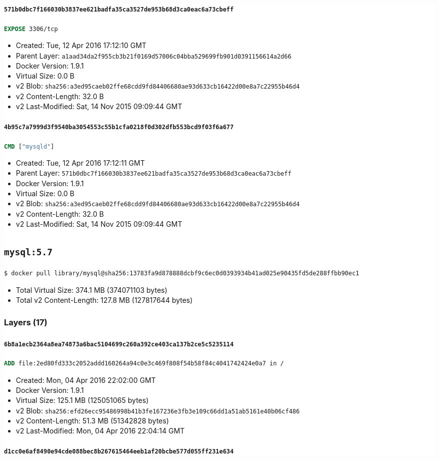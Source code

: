 #### `571b0dbc7f166030b3837ee621badfa35ca3527de953b68d3ca0eac6a73cbeff`

```dockerfile
EXPOSE 3306/tcp
```

-	Created: Tue, 12 Apr 2016 17:12:10 GMT
-	Parent Layer: `a1aad34da2f955cb3b21f0169d57006c04bba529699fb901d0391156614a2d66`
-	Docker Version: 1.9.1
-	Virtual Size: 0.0 B
-	v2 Blob: `sha256:a3ed95caeb02ffe68cdd9fd84406680ae93d633cb16422d00e8a7c22955b46d4`
-	v2 Content-Length: 32.0 B
-	v2 Last-Modified: Sat, 14 Nov 2015 09:09:44 GMT

#### `4b95c7a7999d3f9540ba3054553c55b1cfa0218f0d302dfb553bcd9f03f6a677`

```dockerfile
CMD ["mysqld"]
```

-	Created: Tue, 12 Apr 2016 17:12:11 GMT
-	Parent Layer: `571b0dbc7f166030b3837ee621badfa35ca3527de953b68d3ca0eac6a73cbeff`
-	Docker Version: 1.9.1
-	Virtual Size: 0.0 B
-	v2 Blob: `sha256:a3ed95caeb02ffe68cdd9fd84406680ae93d633cb16422d00e8a7c22955b46d4`
-	v2 Content-Length: 32.0 B
-	v2 Last-Modified: Sat, 14 Nov 2015 09:09:44 GMT

## `mysql:5.7`

```console
$ docker pull library/mysql@sha256:13783fa9d878888dcbf9c6ec0d0393934b41ad025e90435fd5de288ffbb90ec1
```

-	Total Virtual Size: 374.1 MB (374071103 bytes)
-	Total v2 Content-Length: 127.8 MB (127817644 bytes)

### Layers (17)

#### `6b8a1ecb2364a8ea74873a6bac5104699c260a392ce403ca137b2ce5c5235114`

```dockerfile
ADD file:2ed80fd333c2052addd160264a94c0e3c469f808f54b58f84c4041742424e0a7 in /
```

-	Created: Mon, 04 Apr 2016 22:02:00 GMT
-	Docker Version: 1.9.1
-	Virtual Size: 125.1 MB (125051065 bytes)
-	v2 Blob: `sha256:efd26ecc95486998b41b3fe167236e3fb3e109c66dd1a51ab5161e40b06cf486`
-	v2 Content-Length: 51.3 MB (51342828 bytes)
-	v2 Last-Modified: Mon, 04 Apr 2016 22:04:14 GMT

#### `d1cc0e6af8490e94cde088bec8b267615464eeb1af20bcbe577d055ff231e634`
